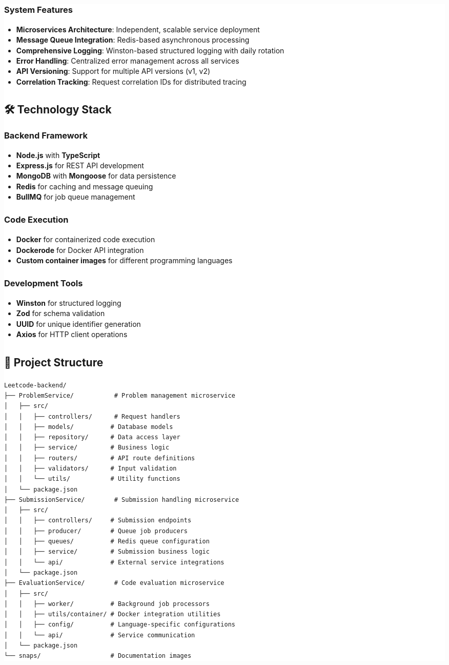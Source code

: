 ### System Features

- **Microservices Architecture**: Independent, scalable service deployment
- **Message Queue Integration**: Redis-based asynchronous processing
- **Comprehensive Logging**: Winston-based structured logging with daily rotation
- **Error Handling**: Centralized error management across all services
- **API Versioning**: Support for multiple API versions (v1, v2)
- **Correlation Tracking**: Request correlation IDs for distributed tracing

## 🛠️ Technology Stack

### Backend Framework

- **Node.js** with **TypeScript**
- **Express.js** for REST API development
- **MongoDB** with **Mongoose** for data persistence
- **Redis** for caching and message queuing
- **BullMQ** for job queue management

### Code Execution

- **Docker** for containerized code execution
- **Dockerode** for Docker API integration
- **Custom container images** for different programming languages

### Development Tools

- **Winston** for structured logging
- **Zod** for schema validation
- **UUID** for unique identifier generation
- **Axios** for HTTP client operations

## 📁 Project Structure

```
Leetcode-backend/
├── ProblemService/           # Problem management microservice
│   ├── src/
│   │   ├── controllers/      # Request handlers
│   │   ├── models/          # Database models
│   │   ├── repository/      # Data access layer
│   │   ├── service/         # Business logic
│   │   ├── routers/         # API route definitions
│   │   ├── validators/      # Input validation
│   │   └── utils/           # Utility functions
│   └── package.json
├── SubmissionService/        # Submission handling microservice
│   ├── src/
│   │   ├── controllers/     # Submission endpoints
│   │   ├── producer/        # Queue job producers
│   │   ├── queues/          # Redis queue configuration
│   │   ├── service/         # Submission business logic
│   │   └── api/             # External service integrations
│   └── package.json
├── EvaluationService/        # Code evaluation microservice
│   ├── src/
│   │   ├── worker/          # Background job processors
│   │   ├── utils/container/ # Docker integration utilities
│   │   ├── config/          # Language-specific configurations
│   │   └── api/             # Service communication
│   └── package.json
└── snaps/                   # Documentation images
```
